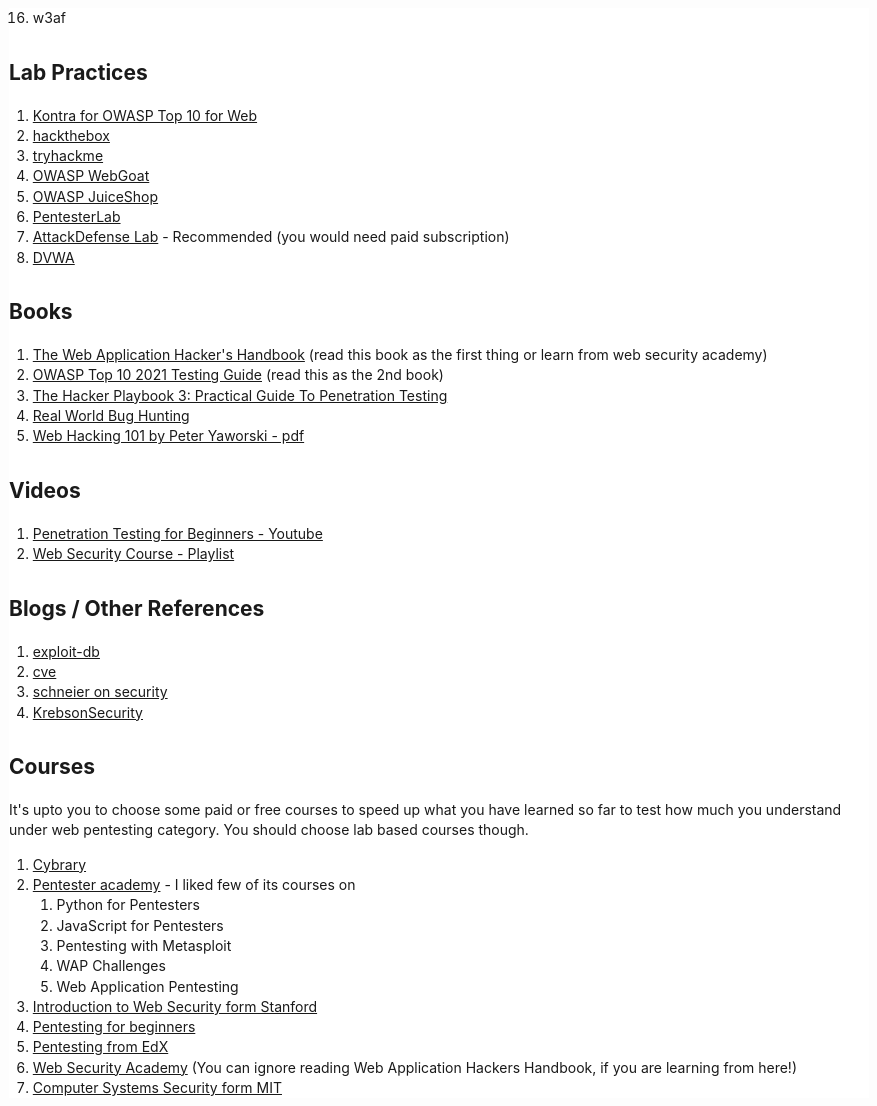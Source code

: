 16. w3af

## Lab Practices
1. [Kontra for OWASP Top 10 for Web](https://application.security/free/owasp-top-10)
2. [hackthebox](https://www.hackthebox.com/)
3. [tryhackme](https://tryhackme.com/)
4. [OWASP WebGoat](https://owasp.org/www-project-webgoat/)
5. [OWASP JuiceShop](https://owasp.org/www-project-juice-shop/)
6. [PentesterLab](https://pentesterlab.com/)
7. [AttackDefense Lab](https://attackdefense.com/) - Recommended (you would need paid subscription)
8. [DVWA](https://dvwa.co.uk/)

## Books
1. [The Web Application Hacker's Handbook](https://www.oreilly.com/library/view/the-web-application/9781118026472/) (read this book as the first thing or learn from web security academy)
2. [OWASP Top 10 2021 Testing Guide](https://owasp.org/www-project-web-security-testing-guide/stable/) (read this as the 2nd book)
3. [The Hacker Playbook 3: Practical Guide To Penetration Testing](https://www.amazon.in/Hacker-Playbook-Practical-Penetration-Testing/dp/1980901759)
4. [Real World Bug Hunting](https://www.amazon.in/Real-World-Bug-Hunting-Field-Hacking/dp/1593278616/)
5. [Web Hacking 101 by Peter Yaworski - pdf](https://digtvbg.com/files/books-for-hacking/Web%20Hacking%20101%20-%20How%20to%20Make%20Money%20Hacking%20Ethically%20by%20Peter%20Yaworski.pdf)

## Videos
1. [Penetration Testing for Beginners - Youtube](https://www.youtube.com/watch?v=X4eRbHgRawI)
2. [Web Security Course - Playlist](https://www.youtube.com/playlist?list=PL1y1iaEtjSYiiSGVlL1cHsXN_kvJOOhu-)

## Blogs / Other References
1. [exploit-db](https://www.exploit-db.com/)
2. [cve](https://cve.mitre.org/cve/)
3. [schneier on security](https://www.schneier.com/)
4. [KrebsonSecurity](https://krebsonsecurity.com/)

## Courses
It's upto you to choose some paid or free courses to speed up what you have learned so far to test how much you understand under web pentesting category. You should choose lab based courses though.
1. [Cybrary](https://www.cybrary.it/catalog/refined/?q=owasp)
2. [Pentester academy](https://www.pentesteracademy.com/) - I liked few of its courses on
   1. Python for Pentesters
   2. JavaScript for Pentesters
   3. Pentesting with Metasploit
   4. WAP Challenges
   5. Web Application Pentesting
3. [Introduction to Web Security form Stanford](https://online.stanford.edu/courses/xcs100-introduction-web-security)
4. [Pentesting for beginners](https://www.udemy.com/course/learn-website-hacking-penetration-testing-from-scratch/)
5. [Pentesting from EdX](https://www.edx.org/learn/penetration-testing)
6. [Web Security Academy](https://portswigger.net/web-security) (You can ignore reading Web Application Hackers Handbook, if you are learning from here!)
7. [Computer Systems Security form MIT](https://ocw.mit.edu/courses/6-858-computer-systems-security-fall-2014/video_galleries/video-lectures/)
